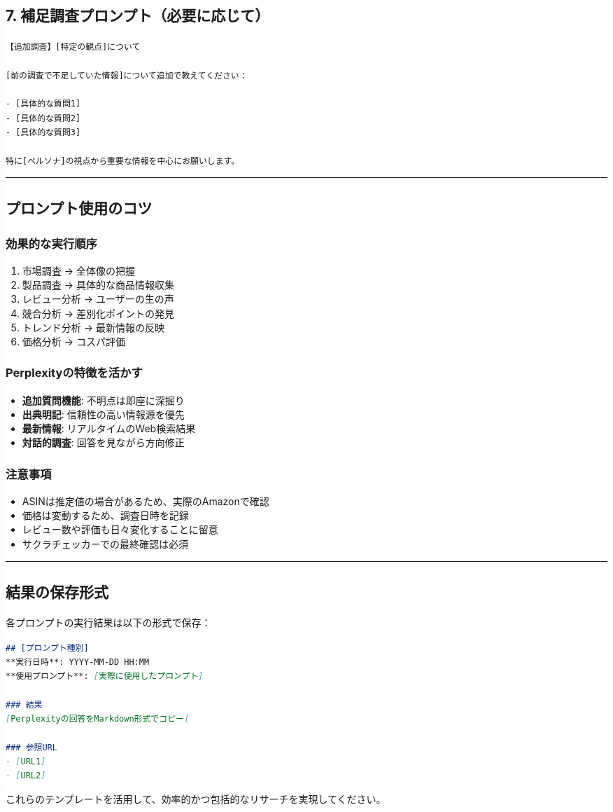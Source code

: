 
## 7. 補足調査プロンプト（必要に応じて）

```
【追加調査】[特定の観点]について

[前の調査で不足していた情報]について追加で教えてください：

- [具体的な質問1]
- [具体的な質問2]
- [具体的な質問3]

特に[ペルソナ]の視点から重要な情報を中心にお願いします。
```

---

## プロンプト使用のコツ

### 効果的な実行順序
1. 市場調査 → 全体像の把握
2. 製品調査 → 具体的な商品情報収集
3. レビュー分析 → ユーザーの生の声
4. 競合分析 → 差別化ポイントの発見
5. トレンド分析 → 最新情報の反映
6. 価格分析 → コスパ評価

### Perplexityの特徴を活かす
- **追加質問機能**: 不明点は即座に深掘り
- **出典明記**: 信頼性の高い情報源を優先
- **最新情報**: リアルタイムのWeb検索結果
- **対話的調査**: 回答を見ながら方向修正

### 注意事項
- ASINは推定値の場合があるため、実際のAmazonで確認
- 価格は変動するため、調査日時を記録
- レビュー数や評価も日々変化することに留意
- サクラチェッカーでの最終確認は必須

---

## 結果の保存形式

各プロンプトの実行結果は以下の形式で保存：

```markdown
## [プロンプト種別]
**実行日時**: YYYY-MM-DD HH:MM
**使用プロンプト**: [実際に使用したプロンプト]

### 結果
[Perplexityの回答をMarkdown形式でコピー]

### 参照URL
- [URL1]
- [URL2]
```

これらのテンプレートを活用して、効率的かつ包括的なリサーチを実現してください。